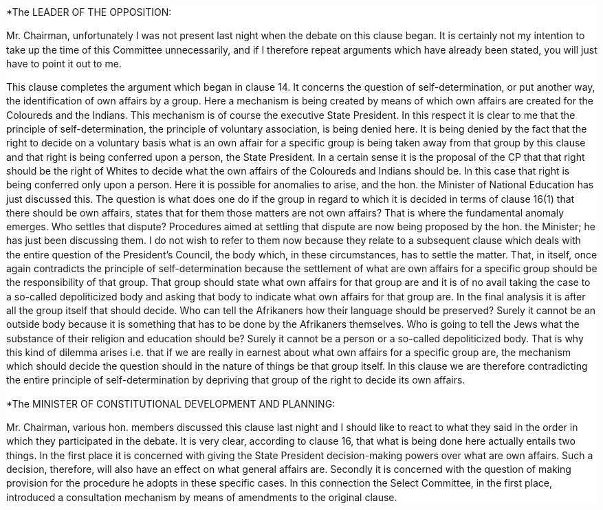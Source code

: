 </speech>

<speech by="#leader_of_the_opposition">

<from>*The <person refersTo="hansard_za">LEADER OF THE OPPOSITION</person>:</from>

<p>Mr. Chairman, unfortunately I was not present last night when the debate on this clause began. It is certainly not my intention to take up the time of this Committee unnecessarily, and if I therefore repeat arguments which have already been stated, you will just have to point it out to me.</p>

<p>This clause completes the argument which began in clause 14. It concerns the question of self-determination, or put another way, the identification of own affairs by a group. Here a mechanism is being created by means of which own affairs are created for the Coloureds and the Indians. This mechanism is of course the executive State President. In this respect it is clear to me that the principle of self-determination, the principle of voluntary association, is being denied here. It is being denied by the fact that the right to decide on a voluntary basis what is an own affair for a specific group is being taken away from that group by this clause and that right is being conferred upon a person, the State President. In a certain sense it is the proposal of the CP that that right should be the right of Whites to decide what the own affairs of the Coloureds and Indians should be. In this case that right is being conferred only upon a person. Here it is possible for anomalies to arise, and the hon. the Minister of National Education has just discussed this. The question is what does one do if the group in regard to which it is decided in terms of clause 16(1) that there should be own affairs, states that for them those matters are not own affairs? That is where the fundamental anomaly emerges. Who settles that dispute? Procedures aimed at settling that dispute are now being proposed by the hon. the Minister; he has just been discussing them. I do not wish to refer to them now because they relate to a subsequent clause which deals with the entire question of the President&#x2019;s Council, the body which, in these circumstances, has to settle the matter. That, in itself, once again contradicts the principle of self-determination because the settlement of what are own affairs for a <span class="col_12415-12416" refersTo="page_1096"/>specific group should be the responsibility of that group. That group should state what own affairs for that group are and it is of no avail taking the case to a so-called depoliticized body and asking that body to indicate what own affairs for that group are. In the final analysis it is after all the group itself that should decide. Who can tell the Afrikaners how their language should be preserved? Surely it cannot be an outside body because it is something that has to be done by the Afrikaners themselves. Who is going to tell the Jews what the substance of their religion and education should be? Surely it cannot be a person or a so-called depoliticized body. That is why this kind of dilemma arises i.e. that if we are really in earnest about what own affairs for a specific group are, the mechanism which should decide the question should in the nature of things be that group itself. In this clause we are therefore contradicting the entire principle of self-determination by depriving that group of the right to decide its own affairs.</p>

</speech>

<speech by="#minister_of_constitutional_development_and_planning">

<from>*The <person refersTo="hansard_za">MINISTER OF CONSTITUTIONAL DEVELOPMENT AND PLANNING</person>:</from>

<p>Mr. Chairman, various hon. members discussed this clause last night and I should like to react to what they said in the order in which they participated in the debate. It is very clear, according to clause 16, that what is being done here actually entails two things. In the first place it is concerned with giving the State President decision-making powers over what are own affairs. Such a decision, therefore, will also have an effect on what general affairs are. Secondly it is concerned with the question of making provision for the procedure he adopts in these specific cases. In this connection the Select Committee, in the first place, introduced a consultation mechanism by means of amendments to the original clause.</p>

